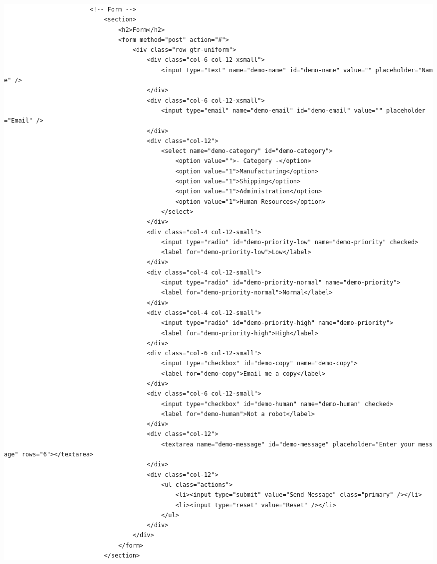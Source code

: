 
							<!-- Form -->
								<section>
									<h2>Form</h2>
									<form method="post" action="#">
										<div class="row gtr-uniform">
											<div class="col-6 col-12-xsmall">
												<input type="text" name="demo-name" id="demo-name" value="" placeholder="Name" />
											</div>
											<div class="col-6 col-12-xsmall">
												<input type="email" name="demo-email" id="demo-email" value="" placeholder="Email" />
											</div>
											<div class="col-12">
												<select name="demo-category" id="demo-category">
													<option value="">- Category -</option>
													<option value="1">Manufacturing</option>
													<option value="1">Shipping</option>
													<option value="1">Administration</option>
													<option value="1">Human Resources</option>
												</select>
											</div>
											<div class="col-4 col-12-small">
												<input type="radio" id="demo-priority-low" name="demo-priority" checked>
												<label for="demo-priority-low">Low</label>
											</div>
											<div class="col-4 col-12-small">
												<input type="radio" id="demo-priority-normal" name="demo-priority">
												<label for="demo-priority-normal">Normal</label>
											</div>
											<div class="col-4 col-12-small">
												<input type="radio" id="demo-priority-high" name="demo-priority">
												<label for="demo-priority-high">High</label>
											</div>
											<div class="col-6 col-12-small">
												<input type="checkbox" id="demo-copy" name="demo-copy">
												<label for="demo-copy">Email me a copy</label>
											</div>
											<div class="col-6 col-12-small">
												<input type="checkbox" id="demo-human" name="demo-human" checked>
												<label for="demo-human">Not a robot</label>
											</div>
											<div class="col-12">
												<textarea name="demo-message" id="demo-message" placeholder="Enter your message" rows="6"></textarea>
											</div>
											<div class="col-12">
												<ul class="actions">
													<li><input type="submit" value="Send Message" class="primary" /></li>
													<li><input type="reset" value="Reset" /></li>
												</ul>
											</div>
										</div>
									</form>
								</section>
